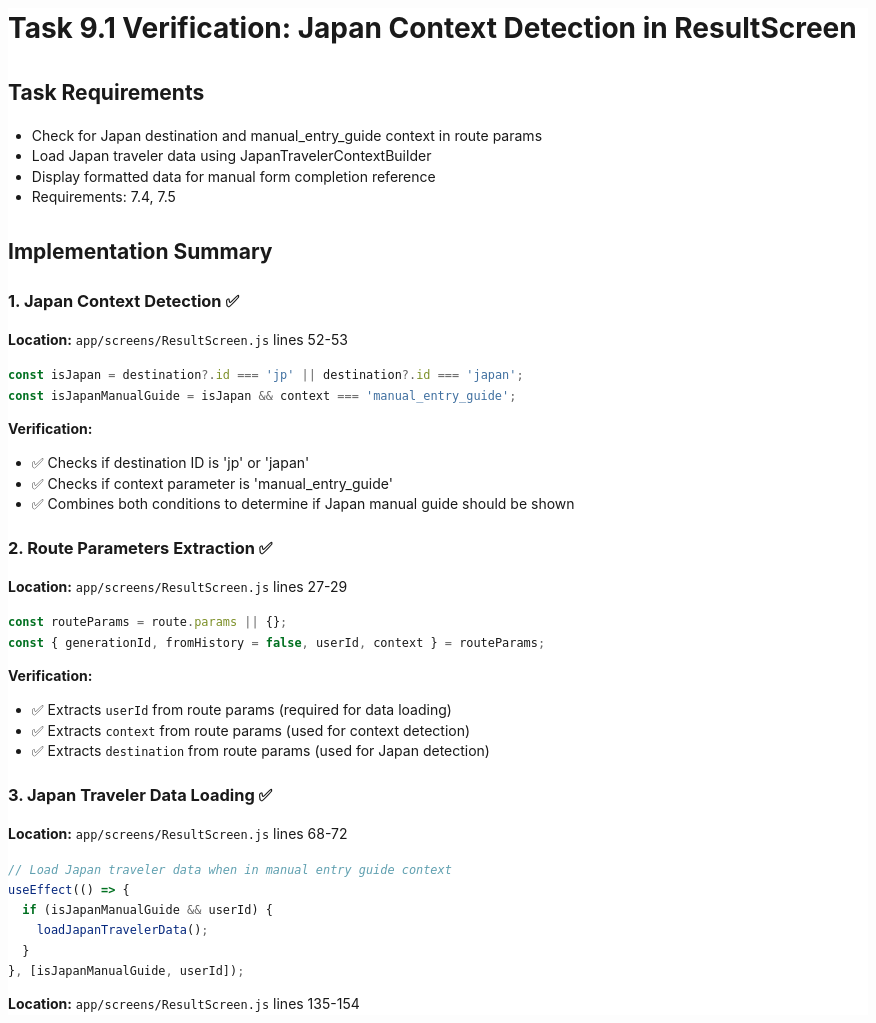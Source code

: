 # Task 9.1 Verification: Japan Context Detection in ResultScreen

## Task Requirements
- Check for Japan destination and manual_entry_guide context in route params
- Load Japan traveler data using JapanTravelerContextBuilder
- Display formatted data for manual form completion reference
- Requirements: 7.4, 7.5

## Implementation Summary

### 1. Japan Context Detection ✅

**Location:** `app/screens/ResultScreen.js` lines 52-53

```javascript
const isJapan = destination?.id === 'jp' || destination?.id === 'japan';
const isJapanManualGuide = isJapan && context === 'manual_entry_guide';
```

**Verification:**
- ✅ Checks if destination ID is 'jp' or 'japan'
- ✅ Checks if context parameter is 'manual_entry_guide'
- ✅ Combines both conditions to determine if Japan manual guide should be shown

### 2. Route Parameters Extraction ✅

**Location:** `app/screens/ResultScreen.js` lines 27-29

```javascript
const routeParams = route.params || {};
const { generationId, fromHistory = false, userId, context } = routeParams;
```

**Verification:**
- ✅ Extracts `userId` from route params (required for data loading)
- ✅ Extracts `context` from route params (used for context detection)
- ✅ Extracts `destination` from route params (used for Japan detection)

### 3. Japan Traveler Data Loading ✅

**Location:** `app/screens/ResultScreen.js` lines 68-72

```javascript
// Load Japan traveler data when in manual entry guide context
useEffect(() => {
  if (isJapanManualGuide && userId) {
    loadJapanTravelerData();
  }
}, [isJapanManualGuide, userId]);
```

**Location:** `app/screens/ResultScreen.js` lines 135-154
